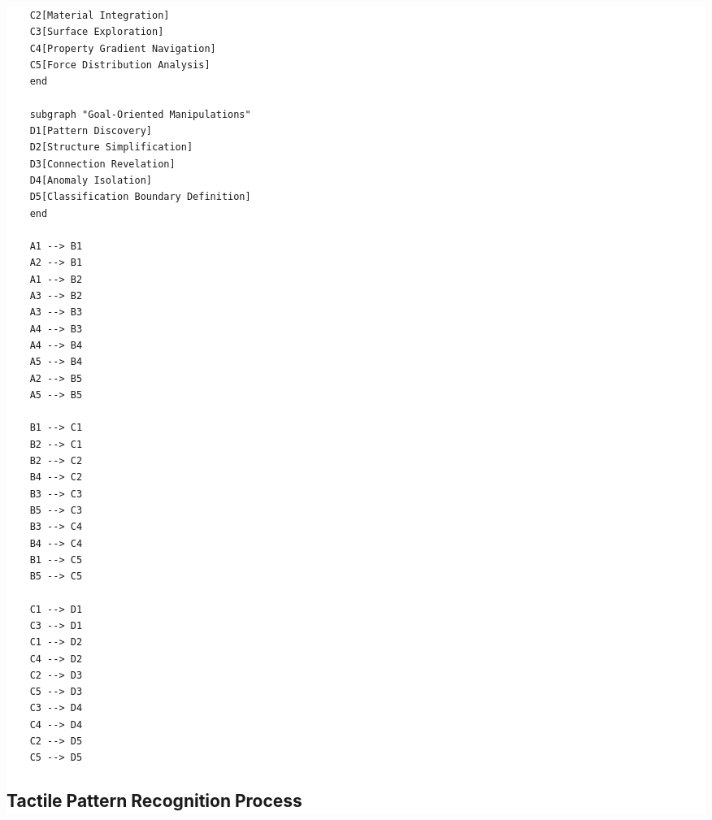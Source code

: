 ```mermaid
    C2[Material Integration]
    C3[Surface Exploration]
    C4[Property Gradient Navigation]
    C5[Force Distribution Analysis]
    end
    
    subgraph "Goal-Oriented Manipulations"
    D1[Pattern Discovery]
    D2[Structure Simplification]
    D3[Connection Revelation]
    D4[Anomaly Isolation]
    D5[Classification Boundary Definition]
    end
    
    A1 --> B1
    A2 --> B1
    A1 --> B2
    A3 --> B2
    A3 --> B3
    A4 --> B3
    A4 --> B4
    A5 --> B4
    A2 --> B5
    A5 --> B5
    
    B1 --> C1
    B2 --> C1
    B2 --> C2
    B4 --> C2
    B3 --> C3
    B5 --> C3
    B3 --> C4
    B4 --> C4
    B1 --> C5
    B5 --> C5
    
    C1 --> D1
    C3 --> D1
    C1 --> D2
    C4 --> D2
    C2 --> D3
    C5 --> D3
    C3 --> D4
    C4 --> D4
    C2 --> D5
    C5 --> D5
```

## Tactile Pattern Recognition Process
